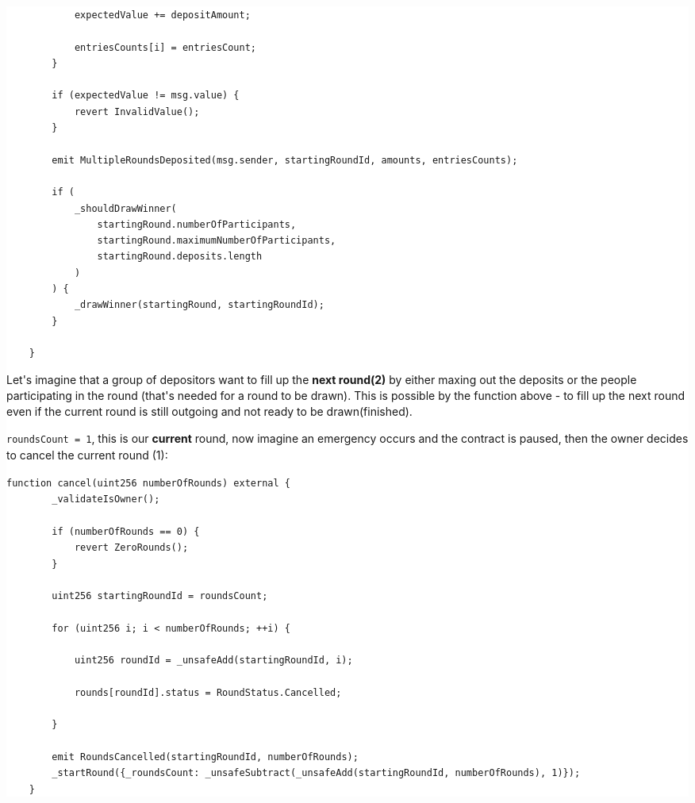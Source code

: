 ```solidity
            expectedValue += depositAmount;

            entriesCounts[i] = entriesCount;
        }

        if (expectedValue != msg.value) {
            revert InvalidValue();
        }

        emit MultipleRoundsDeposited(msg.sender, startingRoundId, amounts, entriesCounts);

        if (
            _shouldDrawWinner(
                startingRound.numberOfParticipants,
                startingRound.maximumNumberOfParticipants,
                startingRound.deposits.length
            )
        ) {
            _drawWinner(startingRound, startingRoundId);
        }
        
    }

```

Let's imagine that a group of depositors want to fill up the **next round(2)** by either maxing out the deposits or the people participating in the round (that's needed for a round to be drawn). This is possible by the function above - to fill up the next round even if the current round is still outgoing and not ready to be drawn(finished).

`roundsCount = 1`, this is our **current**  round, now imagine an emergency occurs and the contract is paused, then the owner decides to cancel the current round (1):

```solidity
function cancel(uint256 numberOfRounds) external {
        _validateIsOwner();

        if (numberOfRounds == 0) {
            revert ZeroRounds();
        }

        uint256 startingRoundId = roundsCount;

        for (uint256 i; i < numberOfRounds; ++i) {

            uint256 roundId = _unsafeAdd(startingRoundId, i);

            rounds[roundId].status = RoundStatus.Cancelled;
            
        }

        emit RoundsCancelled(startingRoundId, numberOfRounds);
        _startRound({_roundsCount: _unsafeSubtract(_unsafeAdd(startingRoundId, numberOfRounds), 1)});
    }

```
